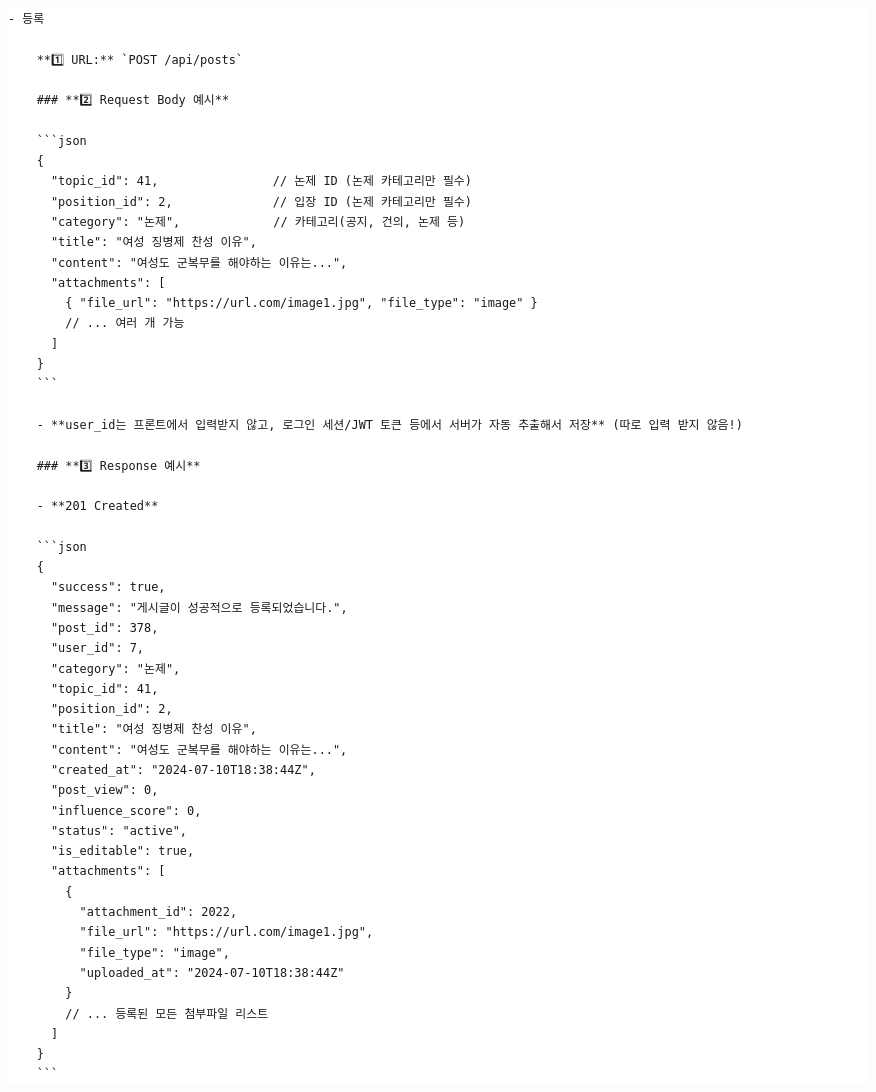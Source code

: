     - 등록
        
        **1️⃣ URL:** `POST /api/posts`
        
        ### **2️⃣ Request Body 예시**
        
        ```json
        {
          "topic_id": 41,                // 논제 ID (논제 카테고리만 필수)
          "position_id": 2,              // 입장 ID (논제 카테고리만 필수)
          "category": "논제",             // 카테고리(공지, 건의, 논제 등)
          "title": "여성 징병제 찬성 이유",
          "content": "여성도 군복무를 해야하는 이유는...",
          "attachments": [
            { "file_url": "https://url.com/image1.jpg", "file_type": "image" }
            // ... 여러 개 가능
          ]
        }
        ```
        
        - **user_id는 프론트에서 입력받지 않고, 로그인 세션/JWT 토큰 등에서 서버가 자동 추출해서 저장** (따로 입력 받지 않음!)
        
        ### **3️⃣ Response 예시**
        
        - **201 Created**
        
        ```json
        {
          "success": true,
          "message": "게시글이 성공적으로 등록되었습니다.",
          "post_id": 378,
          "user_id": 7,
          "category": "논제",
          "topic_id": 41,
          "position_id": 2,
          "title": "여성 징병제 찬성 이유",
          "content": "여성도 군복무를 해야하는 이유는...",
          "created_at": "2024-07-10T18:38:44Z",
          "post_view": 0,
          "influence_score": 0,
          "status": "active",
          "is_editable": true,
          "attachments": [
            {
              "attachment_id": 2022,
              "file_url": "https://url.com/image1.jpg",
              "file_type": "image",
              "uploaded_at": "2024-07-10T18:38:44Z"
            }
            // ... 등록된 모든 첨부파일 리스트
          ]
        }
        ```
        